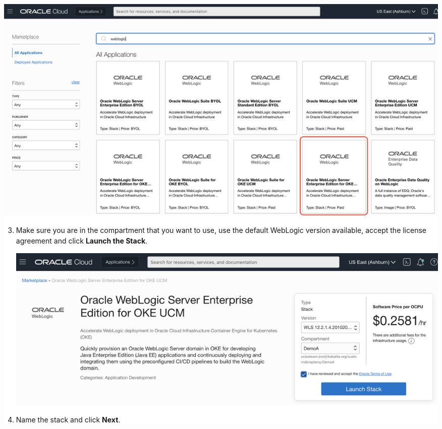    ![](./images/provision-2.png " ")

3. Make sure you are in the compartment that you want to use, use the default WebLogic version available, accept the license agreement and click **Launch the Stack**.

   ![](./images/provision-3.png " ")

4. Name the stack and click **Next**.
